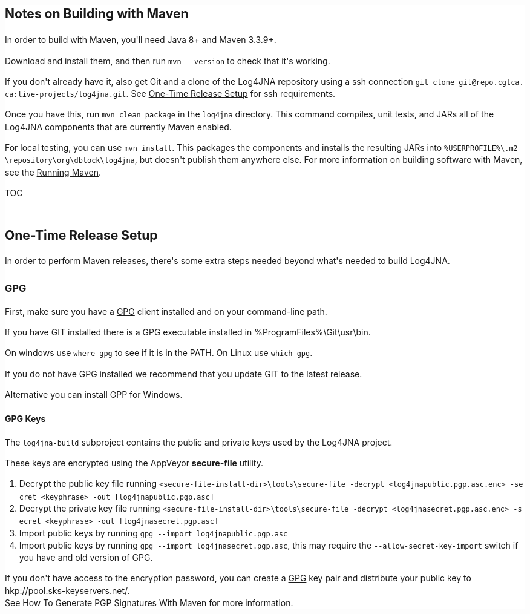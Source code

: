 ## <a name="notes"></a>Notes on Building with Maven

In order to build with [Maven][], you'll need Java 8+ and [Maven][] 3.3.9+.  

Download and install them, and then run `mvn --version` to check that it's working.  

If you don't already have it, also get Git and a clone of the Log4JNA repository using a ssh connection `git clone git@repo.cgtca.ca:live-projects/log4jna.git`. See [One-Time Release Setup](#onetime) for ssh requirements.  

Once you have this, run `mvn clean package` in the `log4jna` directory.  This command compiles, unit tests, and JARs all of the Log4JNA 
components that are currently Maven enabled.

For local testing, you can use `mvn install`.  This packages the components and installs the resulting JARs into 
`%USERPROFILE%\.m2\repository\org\dblock\log4jna`, but doesn't publish them anywhere else.  For more information on building software with 
Maven, see the [Running Maven](http://maven.apache.org/run-maven/index.html).

[TOC](#toc)
________  

## <a name="onetime"></a>One-Time Release Setup

In order to perform Maven releases, there's some extra steps needed beyond what's needed to build Log4JNA.

### <a name="gpg"></a>GPG

First, make sure you have a [GPG][] client installed and on your command-line path. 

If you have GIT installed there is a GPG executable installed in %ProgramFiles%\Git\usr\bin.

On windows use `where gpg` to see if it is in the PATH. On Linux use `which gpg`.

If you do not have GPG installed we recommend that you update GIT to the latest release.

Alternative you can install GPP for Windows.

#### GPG Keys

The `log4jna-build` subproject contains the public and private keys used by the Log4JNA project.

These keys are encrypted using the AppVeyor **secure-file** utility.

1. Decrypt the public key file running `<secure-file-install-dir>\tools\secure-file -decrypt <log4jnapublic.pgp.asc.enc> -secret <keyphrase> -out [log4jnapublic.pgp.asc]`
2. Decrypt the private key file running `<secure-file-install-dir>\tools\secure-file -decrypt <log4jnasecret.pgp.asc.enc> -secret <keyphrase> -out [log4jnasecret.pgp.asc]`
3. Import public keys by running `gpg --import log4jnapublic.pgp.asc` 
4. Import public keys by running `gpg --import log4jnasecret.pgp.asc`, this may require the `--allow-secret-key-import` switch if you have and old version of GPG.

If you don't have access to the encryption password, you can create a [GPG][] key pair and distribute your public key to hkp://pool.sks-keyservers.net/.  
See [How To Generate PGP Signatures With Maven](http://central.sonatype.org/pages/working-with-pgp-signatures.html) for more information.


[OSSGuide]: http://central.sonatype.org/pages/ossrh-guide.html
[Maven]: http://maven.apache.org/
[gpg]: http://www.gnupg.org/
[maven-release-plugin]: http://maven.apache.org/plugins/maven-release-plugin/
[github-ssh-keys]: https://help.github.com/articles/generating-ssh-keys/